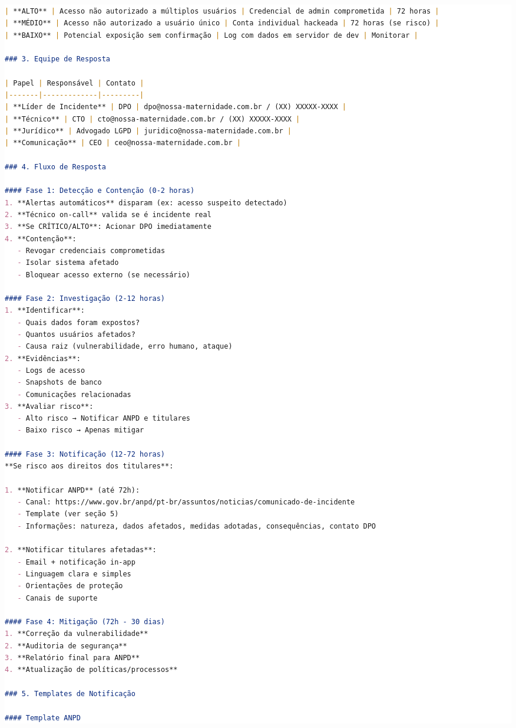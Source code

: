 ```markdown
| **ALTO** | Acesso não autorizado a múltiplos usuários | Credencial de admin comprometida | 72 horas |
| **MÉDIO** | Acesso não autorizado a usuário único | Conta individual hackeada | 72 horas (se risco) |
| **BAIXO** | Potencial exposição sem confirmação | Log com dados em servidor de dev | Monitorar |

### 3. Equipe de Resposta

| Papel | Responsável | Contato |
|-------|-------------|---------|
| **Líder de Incidente** | DPO | dpo@nossa-maternidade.com.br / (XX) XXXXX-XXXX |
| **Técnico** | CTO | cto@nossa-maternidade.com.br / (XX) XXXXX-XXXX |
| **Jurídico** | Advogado LGPD | juridico@nossa-maternidade.com.br |
| **Comunicação** | CEO | ceo@nossa-maternidade.com.br |

### 4. Fluxo de Resposta

#### Fase 1: Detecção e Contenção (0-2 horas)
1. **Alertas automáticos** disparam (ex: acesso suspeito detectado)
2. **Técnico on-call** valida se é incidente real
3. **Se CRÍTICO/ALTO**: Acionar DPO imediatamente
4. **Contenção**:
   - Revogar credenciais comprometidas
   - Isolar sistema afetado
   - Bloquear acesso externo (se necessário)

#### Fase 2: Investigação (2-12 horas)
1. **Identificar**:
   - Quais dados foram expostos?
   - Quantos usuários afetados?
   - Causa raiz (vulnerabilidade, erro humano, ataque)
2. **Evidências**:
   - Logs de acesso
   - Snapshots de banco
   - Comunicações relacionadas
3. **Avaliar risco**:
   - Alto risco → Notificar ANPD e titulares
   - Baixo risco → Apenas mitigar

#### Fase 3: Notificação (12-72 horas)
**Se risco aos direitos dos titulares**:

1. **Notificar ANPD** (até 72h):
   - Canal: https://www.gov.br/anpd/pt-br/assuntos/noticias/comunicado-de-incidente
   - Template (ver seção 5)
   - Informações: natureza, dados afetados, medidas adotadas, consequências, contato DPO

2. **Notificar titulares afetadas**:
   - Email + notificação in-app
   - Linguagem clara e simples
   - Orientações de proteção
   - Canais de suporte

#### Fase 4: Mitigação (72h - 30 dias)
1. **Correção da vulnerabilidade**
2. **Auditoria de segurança**
3. **Relatório final para ANPD**
4. **Atualização de políticas/processos**

### 5. Templates de Notificação

#### Template ANPD
```